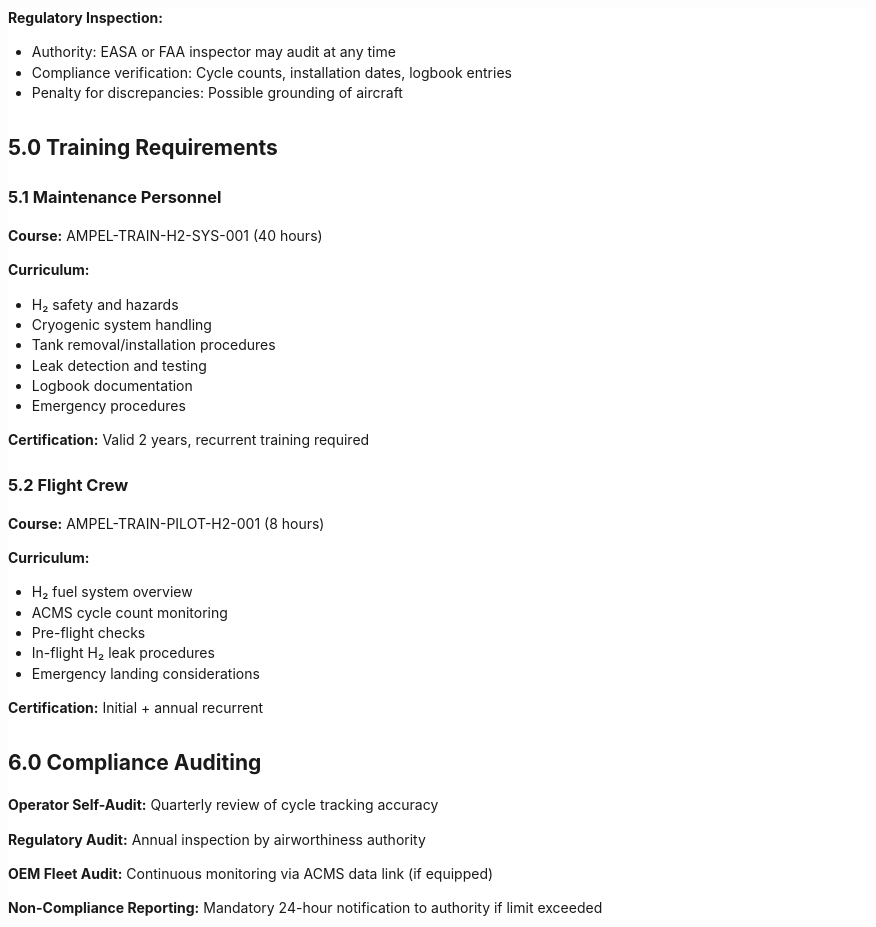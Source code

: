 **Regulatory Inspection:**
- Authority: EASA or FAA inspector may audit at any time
- Compliance verification: Cycle counts, installation dates, logbook entries
- Penalty for discrepancies: Possible grounding of aircraft

## 5.0 Training Requirements

### 5.1 Maintenance Personnel
**Course:** AMPEL-TRAIN-H2-SYS-001 (40 hours)

**Curriculum:**
- H₂ safety and hazards
- Cryogenic system handling
- Tank removal/installation procedures
- Leak detection and testing
- Logbook documentation
- Emergency procedures

**Certification:** Valid 2 years, recurrent training required

### 5.2 Flight Crew
**Course:** AMPEL-TRAIN-PILOT-H2-001 (8 hours)

**Curriculum:**
- H₂ fuel system overview
- ACMS cycle count monitoring
- Pre-flight checks
- In-flight H₂ leak procedures
- Emergency landing considerations

**Certification:** Initial + annual recurrent

## 6.0 Compliance Auditing

**Operator Self-Audit:** Quarterly review of cycle tracking accuracy

**Regulatory Audit:** Annual inspection by airworthiness authority

**OEM Fleet Audit:** Continuous monitoring via ACMS data link (if equipped)

**Non-Compliance Reporting:** Mandatory 24-hour notification to authority if limit exceeded
